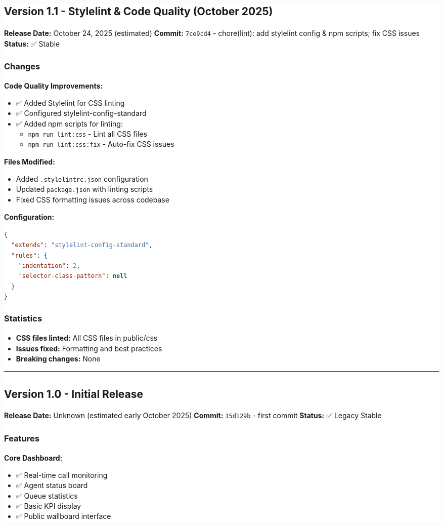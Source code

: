 
## Version 1.1 - Stylelint & Code Quality (October 2025)

**Release Date:** October 24, 2025 (estimated)
**Commit:** `7ce9cd4` - chore(lint): add stylelint config & npm scripts; fix CSS issues
**Status:** ✅ Stable

### Changes

**Code Quality Improvements:**
- ✅ Added Stylelint for CSS linting
- ✅ Configured stylelint-config-standard
- ✅ Added npm scripts for linting:
  - `npm run lint:css` - Lint all CSS files
  - `npm run lint:css:fix` - Auto-fix CSS issues

**Files Modified:**
- Added `.stylelintrc.json` configuration
- Updated `package.json` with linting scripts
- Fixed CSS formatting issues across codebase

**Configuration:**
```json
{
  "extends": "stylelint-config-standard",
  "rules": {
    "indentation": 2,
    "selector-class-pattern": null
  }
}
```

### Statistics

- **CSS files linted:** All CSS files in public/css
- **Issues fixed:** Formatting and best practices
- **Breaking changes:** None

---

## Version 1.0 - Initial Release

**Release Date:** Unknown (estimated early October 2025)
**Commit:** `15d129b` - first commit
**Status:** ✅ Legacy Stable

### Features

**Core Dashboard:**
- ✅ Real-time call monitoring
- ✅ Agent status board
- ✅ Queue statistics
- ✅ Basic KPI display
- ✅ Public wallboard interface
